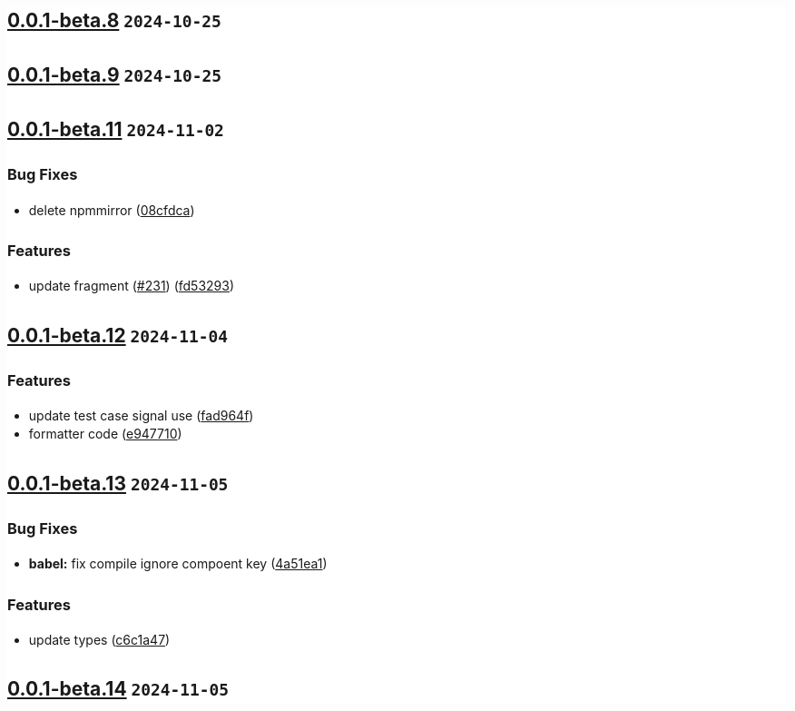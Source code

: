 ## [0.0.1-beta.8](https://github.com/aube/aube/compare/v0.0.1-beta.7...v0.0.1-beta.8) `2024-10-25`

## [0.0.1-beta.9](https://github.com/aube/aube/compare/v0.0.1-beta.8...v0.0.1-beta.9) `2024-10-25`

## [0.0.1-beta.11](https://github.com/aube/aube/compare/v0.0.1-beta.9...v0.0.1-beta.11) `2024-11-02`


### Bug Fixes

* delete npmmirror ([08cfdca](https://github.com/aube/aube/commit/08cfdcaec87ca543e489ac554f825e0b877cf273))


### Features

* update fragment ([#231](https://github.com/aube/aube/issues/231)) ([fd53293](https://github.com/aube/aube/commit/fd53293f0da5e70aa3bfe3ef4bbfc22950f046e9))

## [0.0.1-beta.12](https://github.com/aube/aube/compare/v0.0.1-beta.11...v0.0.1-beta.12) `2024-11-04`


### Features

*  update test case signal use ([fad964f](https://github.com/aube/aube/commit/fad964fb0d25cc0e3c31c6fac4d856255ba25374))
* formatter code ([e947710](https://github.com/aube/aube/commit/e9477104c4e6f8f37d88913e57786d2760a9a36b))

## [0.0.1-beta.13](https://github.com/aube/aube/compare/v0.0.1-beta.12...v0.0.1-beta.13) `2024-11-05`


### Bug Fixes

* **babel:** fix compile ignore compoent key ([4a51ea1](https://github.com/aube/aube/commit/4a51ea1c5eb759e37c73e06960e150a25c6c6cd4))


### Features

* update types ([c6c1a47](https://github.com/aube/aube/commit/c6c1a4755c2b865f39b2fa549f7ba5de5b2fb6ea))

## [0.0.1-beta.14](https://github.com/aube/aube/compare/v0.0.1-beta.13...v0.0.1-beta.14) `2024-11-05`
